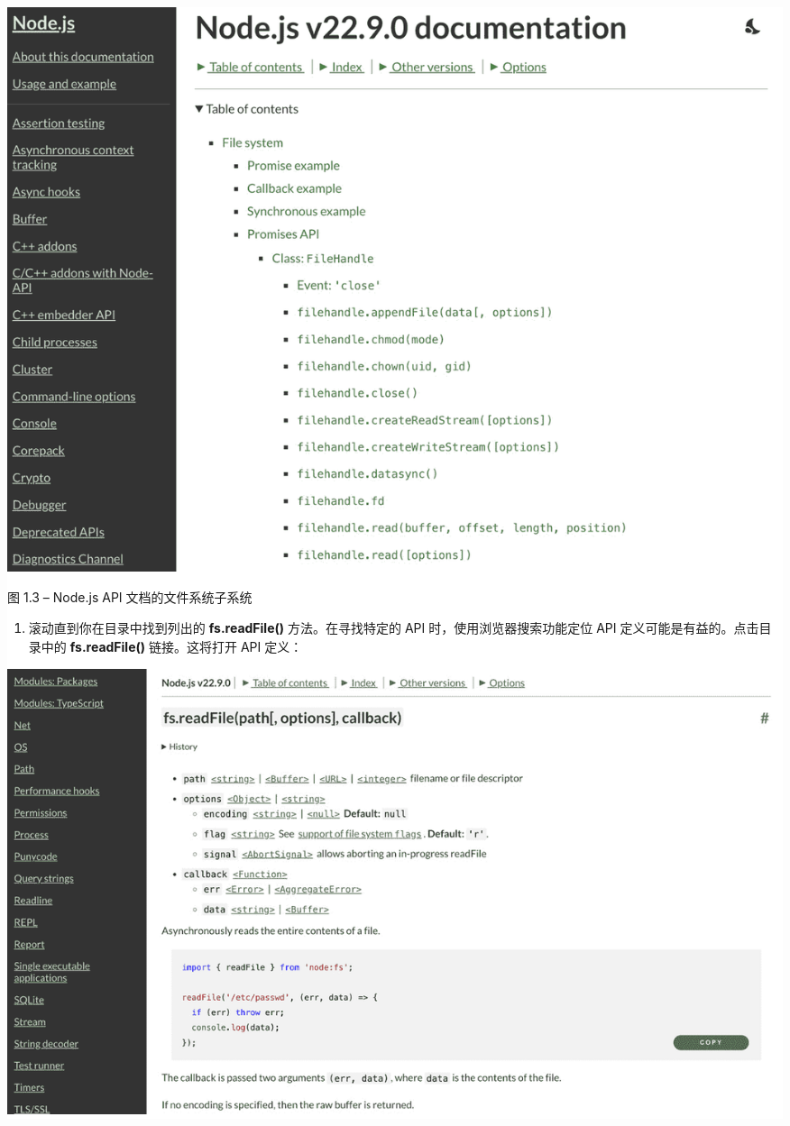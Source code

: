 ![图 1.3 – Node.js API 文档的文件系统子系统](img/B19212_01_03.jpg)

图 1.3 – Node.js API 文档的文件系统子系统

1.  滚动直到你在目录中找到列出的 **fs.readFile()** 方法。在寻找特定的 API 时，使用浏览器搜索功能定位 API 定义可能是有益的。点击目录中的 **fs.readFile()** 链接。这将打开 API 定义：

![图 1.4 – 显示 fs.readFile() API 定义的 Node.js API 文档](img/B19212_01_04.jpg)
